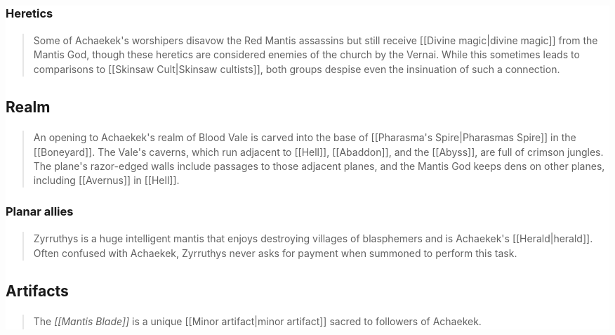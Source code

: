 
### Heretics

> Some of Achaekek's worshipers disavow the Red Mantis assassins but still receive [[Divine magic|divine magic]] from the Mantis God, though these heretics are considered enemies of the church by the Vernai. While this sometimes leads to comparisons to [[Skinsaw Cult|Skinsaw cultists]], both groups despise even the insinuation of such a connection.


## Realm

> An opening to Achaekek's realm of Blood Vale is carved into the base of [[Pharasma's Spire|Pharasmas Spire]] in the [[Boneyard]]. The Vale's caverns, which run adjacent to [[Hell]], [[Abaddon]], and the [[Abyss]], are full of crimson jungles. The plane's razor-edged walls include passages to those adjacent planes, and the Mantis God keeps dens on other planes, including [[Avernus]] in [[Hell]].


### Planar allies

> Zyrruthys is a huge intelligent mantis that enjoys destroying villages of blasphemers and is Achaekek's [[Herald|herald]]. Often confused with Achaekek, Zyrruthys never asks for payment when summoned to perform this task.


## Artifacts

> The *[[Mantis Blade]]* is a unique [[Minor artifact|minor artifact]] sacred to followers of Achaekek.

